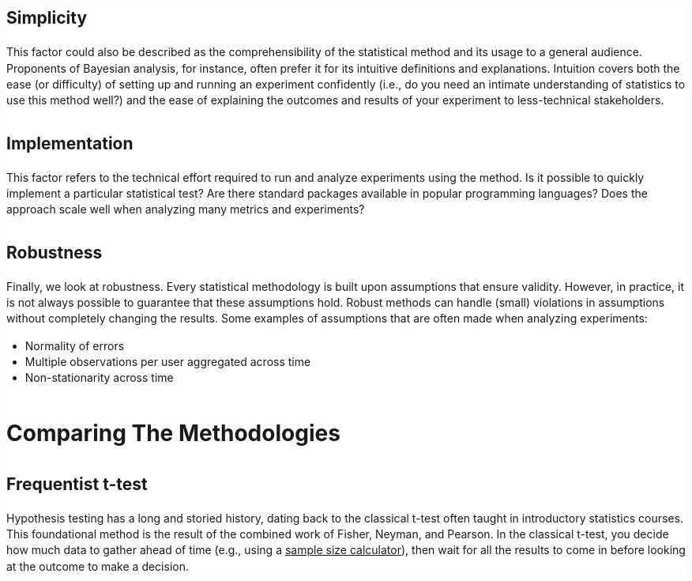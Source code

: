 ## Simplicity

This factor could also be described as the comprehensibility of the statistical method and its usage to a general audience. Proponents of Bayesian analysis, for instance, often prefer it for its intuitive definitions and explanations. Intuition covers both the ease (or difficulty) of setting up and running an experiment confidently (i.e., do you need an intimate understanding of statistics to use this method well?) and the ease of explaining the outcomes and results of your experiment to less-technical stakeholders.

## Implementation

This factor refers to the technical effort required to run and analyze experiments using the method. Is it possible to quickly implement a particular statistical test? Are there standard packages available in popular programming languages? Does the approach scale well when analyzing many metrics and experiments?

## Robustness

Finally, we look at robustness. Every statistical methodology is built upon assumptions that ensure validity. However, in practice, it is not always possible to guarantee that these assumptions hold. Robust methods can handle (small) violations in assumptions without completely changing the results. Some examples of assumptions that are often made when analyzing experiments:

- Normality of errors
- Multiple observations per user aggregated across time
- Non-stationarity across time

# Comparing The Methodologies

## Frequentist t-test

Hypothesis testing has a long and storied history, dating back to the classical t-test often taught in introductory statistics courses. This foundational method is the result of the combined work of Fisher, Neyman, and Pearson. In the classical t-test, you decide how much data to gather ahead of time (e.g., using a [sample size calculator](https://docs.geteppo.com/statistics/sample-size-calculator/usage)), then wait for all the results to come in before looking at the outcome to make a decision.

